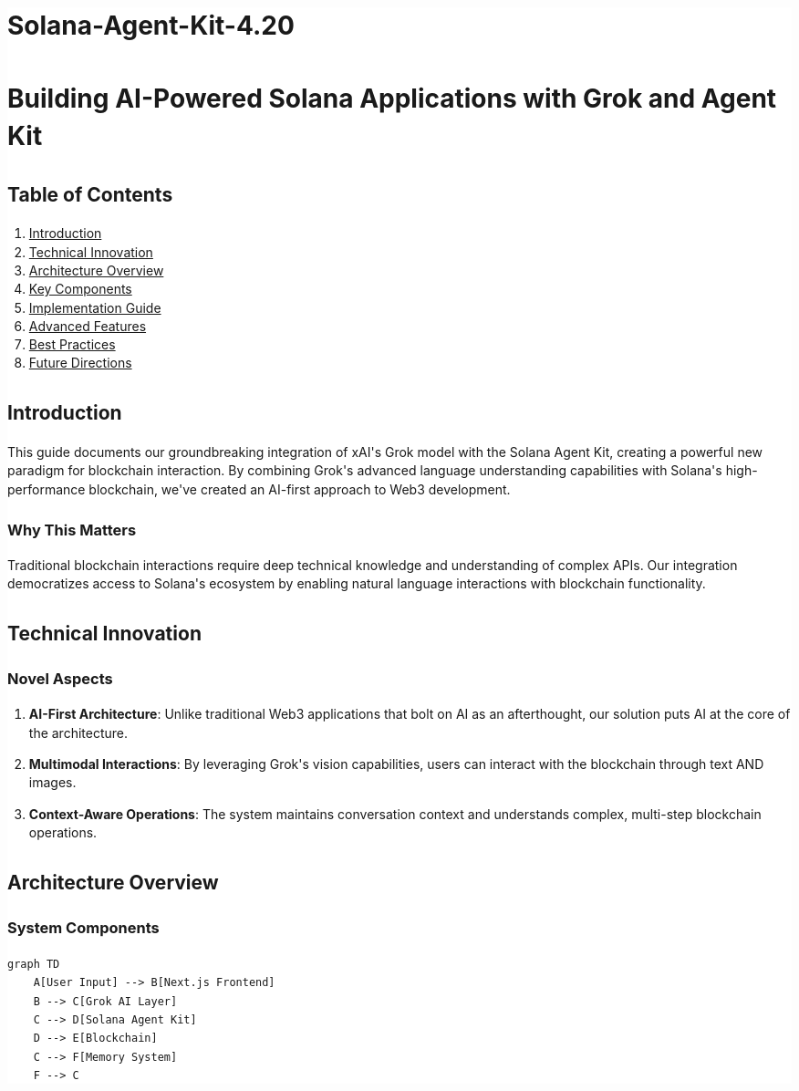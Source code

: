 # Solana-Agent-Kit-4.20

# Building AI-Powered Solana Applications with Grok and Agent Kit

## Table of Contents

1. [Introduction](#introduction)
2. [Technical Innovation](#technical-innovation)
3. [Architecture Overview](#architecture-overview)
4. [Key Components](#key-components)
5. [Implementation Guide](#implementation-guide)
6. [Advanced Features](#advanced-features)
7. [Best Practices](#best-practices)
8. [Future Directions](#future-directions)

## Introduction

This guide documents our groundbreaking integration of xAI's Grok model with the Solana Agent Kit, creating a powerful new paradigm for blockchain interaction. By combining Grok's advanced language understanding capabilities with Solana's high-performance blockchain, we've created an AI-first approach to Web3 development.

### Why This Matters

Traditional blockchain interactions require deep technical knowledge and understanding of complex APIs. Our integration democratizes access to Solana's ecosystem by enabling natural language interactions with blockchain functionality.

## Technical Innovation

### Novel Aspects

1. **AI-First Architecture**: Unlike traditional Web3 applications that bolt on AI as an afterthought, our solution puts AI at the core of the architecture.

2. **Multimodal Interactions**: By leveraging Grok's vision capabilities, users can interact with the blockchain through text AND images.

3. **Context-Aware Operations**: The system maintains conversation context and understands complex, multi-step blockchain operations.

## Architecture Overview

### System Components

```mermaid
graph TD
    A[User Input] --> B[Next.js Frontend]
    B --> C[Grok AI Layer]
    C --> D[Solana Agent Kit]
    D --> E[Blockchain]
    C --> F[Memory System]
    F --> C
```
